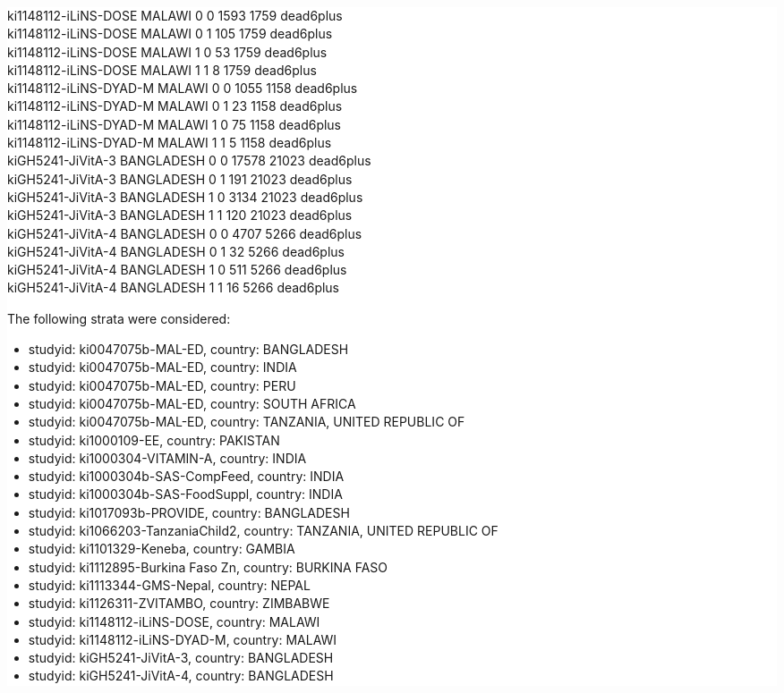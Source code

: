 ki1148112-iLiNS-DOSE        MALAWI                         0                              0     1593    1759  dead6plus        
ki1148112-iLiNS-DOSE        MALAWI                         0                              1      105    1759  dead6plus        
ki1148112-iLiNS-DOSE        MALAWI                         1                              0       53    1759  dead6plus        
ki1148112-iLiNS-DOSE        MALAWI                         1                              1        8    1759  dead6plus        
ki1148112-iLiNS-DYAD-M      MALAWI                         0                              0     1055    1158  dead6plus        
ki1148112-iLiNS-DYAD-M      MALAWI                         0                              1       23    1158  dead6plus        
ki1148112-iLiNS-DYAD-M      MALAWI                         1                              0       75    1158  dead6plus        
ki1148112-iLiNS-DYAD-M      MALAWI                         1                              1        5    1158  dead6plus        
kiGH5241-JiVitA-3           BANGLADESH                     0                              0    17578   21023  dead6plus        
kiGH5241-JiVitA-3           BANGLADESH                     0                              1      191   21023  dead6plus        
kiGH5241-JiVitA-3           BANGLADESH                     1                              0     3134   21023  dead6plus        
kiGH5241-JiVitA-3           BANGLADESH                     1                              1      120   21023  dead6plus        
kiGH5241-JiVitA-4           BANGLADESH                     0                              0     4707    5266  dead6plus        
kiGH5241-JiVitA-4           BANGLADESH                     0                              1       32    5266  dead6plus        
kiGH5241-JiVitA-4           BANGLADESH                     1                              0      511    5266  dead6plus        
kiGH5241-JiVitA-4           BANGLADESH                     1                              1       16    5266  dead6plus        


The following strata were considered:

* studyid: ki0047075b-MAL-ED, country: BANGLADESH
* studyid: ki0047075b-MAL-ED, country: INDIA
* studyid: ki0047075b-MAL-ED, country: PERU
* studyid: ki0047075b-MAL-ED, country: SOUTH AFRICA
* studyid: ki0047075b-MAL-ED, country: TANZANIA, UNITED REPUBLIC OF
* studyid: ki1000109-EE, country: PAKISTAN
* studyid: ki1000304-VITAMIN-A, country: INDIA
* studyid: ki1000304b-SAS-CompFeed, country: INDIA
* studyid: ki1000304b-SAS-FoodSuppl, country: INDIA
* studyid: ki1017093b-PROVIDE, country: BANGLADESH
* studyid: ki1066203-TanzaniaChild2, country: TANZANIA, UNITED REPUBLIC OF
* studyid: ki1101329-Keneba, country: GAMBIA
* studyid: ki1112895-Burkina Faso Zn, country: BURKINA FASO
* studyid: ki1113344-GMS-Nepal, country: NEPAL
* studyid: ki1126311-ZVITAMBO, country: ZIMBABWE
* studyid: ki1148112-iLiNS-DOSE, country: MALAWI
* studyid: ki1148112-iLiNS-DYAD-M, country: MALAWI
* studyid: kiGH5241-JiVitA-3, country: BANGLADESH
* studyid: kiGH5241-JiVitA-4, country: BANGLADESH
